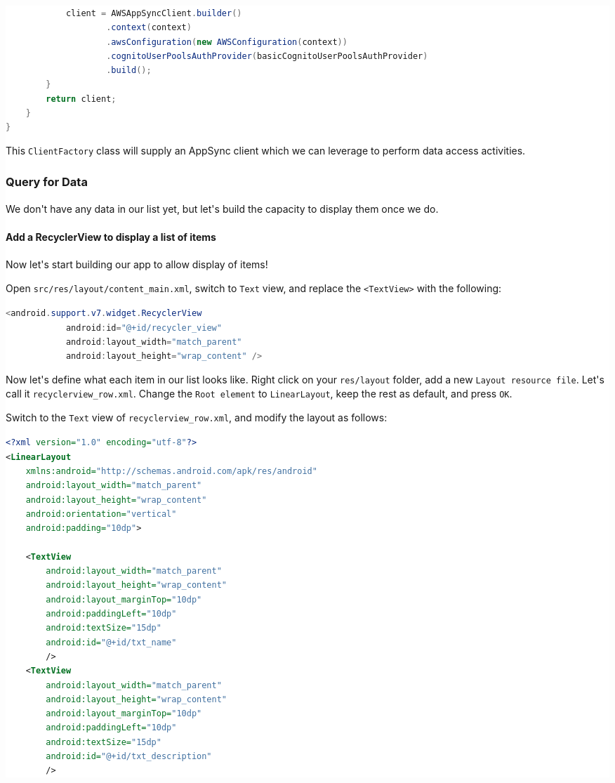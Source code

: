 ```java
            client = AWSAppSyncClient.builder()
                    .context(context)
                    .awsConfiguration(new AWSConfiguration(context))
                    .cognitoUserPoolsAuthProvider(basicCognitoUserPoolsAuthProvider)
                    .build();
        }
        return client;
    }
}

```

This `ClientFactory` class will supply an AppSync client which we can leverage to perform data access activities.


### Query for Data

We don't have any data in our list yet, but let's build the capacity to display them once we do. 

#### Add a RecyclerView to display a list of items

Now let's start building our app to allow display of items!

Open `src/res/layout/content_main.xml`, switch to `Text` view, and replace the `<TextView>` with the following:

```java
<android.support.v7.widget.RecyclerView
            android:id="@+id/recycler_view"
            android:layout_width="match_parent"
            android:layout_height="wrap_content" />

```

Now let's define what each item in our list looks like. Right click on your `res/layout` folder, add a new `Layout resource file`. Let's call it `recyclerview_row.xml`. Change the `Root element` to `LinearLayout`, keep the rest as default, and press `OK`. 

Switch to the `Text` view of `recyclerview_row.xml`, and modify the layout as follows:

```xml
<?xml version="1.0" encoding="utf-8"?>
<LinearLayout
    xmlns:android="http://schemas.android.com/apk/res/android"
    android:layout_width="match_parent"
    android:layout_height="wrap_content"
    android:orientation="vertical"
    android:padding="10dp">

    <TextView
        android:layout_width="match_parent"
        android:layout_height="wrap_content"
        android:layout_marginTop="10dp"
        android:paddingLeft="10dp"
        android:textSize="15dp"
        android:id="@+id/txt_name"
        />
    <TextView
        android:layout_width="match_parent"
        android:layout_height="wrap_content"
        android:layout_marginTop="10dp"
        android:paddingLeft="10dp"
        android:textSize="15dp"
        android:id="@+id/txt_description"
        />

```